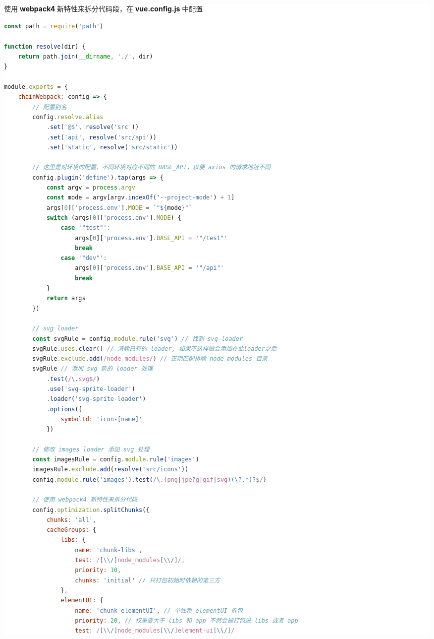 使用 **webpack4** 新特性来拆分代码段，在 **vue.config.js** 中配置

```js
const path = require('path')

function resolve(dir) {
	return path.join(__dirname, './', dir)
}

module.exports = {
	chainWebpack: config => {
		// 配置别名
		config.resolve.alias
			.set('@$', resolve('src'))
			.set('api', resolve('src/api'))
			.set('static', resolve('src/static'))

		// 这里是对环境的配置，不同环境对应不同的 BASE_API，以便 axios 的请求地址不同
		config.plugin('define').tap(args => {
			const argv = process.argv
			const mode = argv[argv.indexOf('--project-mode') + 1]
			args[0]['process.env'].MODE = `"${mode}"`
			switch (args[0]['process.env'].MODE) {
				case '"test"':
					args[0]['process.env'].BASE_API = '"/test"'
					break
				case '"dev"':
					args[0]['process.env'].BASE_API = '"/api"'
					break
			}
			return args
		})

		// svg loader
		const svgRule = config.module.rule('svg') // 找到 svg-loader
		svgRule.uses.clear() // 清除已有的 loader, 如果不这样做会添加在此loader之后
		svgRule.exclude.add(/node_modules/) // 正则匹配排除 node_modules 目录
		svgRule // 添加 svg 新的 loader 处理
			.test(/\.svg$/)
			.use('svg-sprite-loader')
			.loader('svg-sprite-loader')
			.options({
				symbolId: 'icon-[name]'
			})

		// 修改 images loader 添加 svg 处理
		const imagesRule = config.module.rule('images')
		imagesRule.exclude.add(resolve('src/icons'))
		config.module.rule('images').test(/\.(png|jpe?g|gif|svg)(\?.*)?$/)

		// 使用 webpack4 新特性来拆分代码
		config.optimization.splitChunks({
			chunks: 'all',
			cacheGroups: {
				libs: {
					name: 'chunk-libs',
					test: /[\\/]node_modules[\\/]/,
					priority: 10,
					chunks: 'initial' // 只打包初始时依赖的第三方
				},
				elementUI: {
					name: 'chunk-elementUI', // 单独将 elementUI 拆包
					priority: 20, // 权重要大于 libs 和 app 不然会被打包进 libs 或者 app
					test: /[\\/]node_modules[\\/]element-ui[\\/]/
```